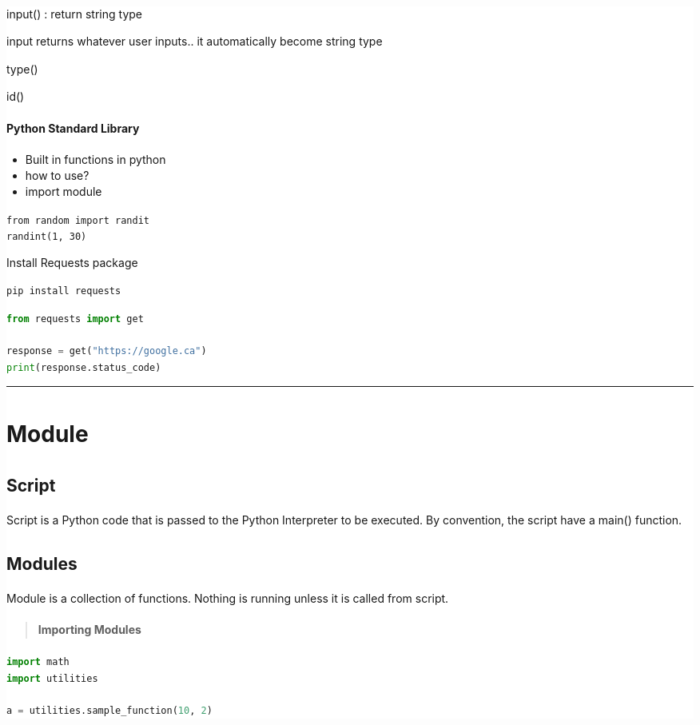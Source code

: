 input() : return string type

input returns whatever user inputs..
it automatically become string type

type()

id()

#### Python Standard Library

- Built in functions in python
- how to use?
- import module

```
from random import randit
randint(1, 30)
```

Install Requests package

```
pip install requests
```

```python
from requests import get

response = get("https://google.ca")
print(response.status_code)

```

---

# Module

## Script

Script is a Python code that is passed to the Python Interpreter to be executed. By convention, the script have a main() function.

## Modules

Module is a collection of functions. Nothing is running unless it is called from script.

> #### Importing Modules

```python
import math
import utilities

a = utilities.sample_function(10, 2)
```

